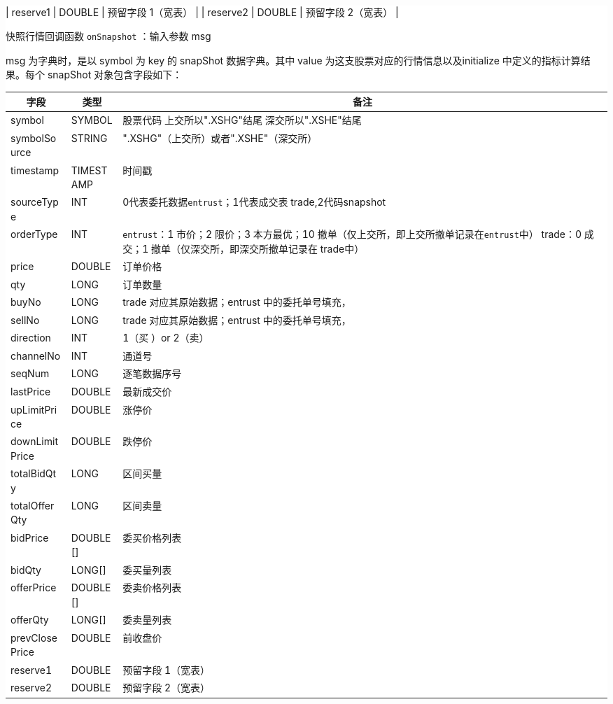 | reserve1 | DOUBLE | 预留字段 1（宽表） |
| reserve2 | DOUBLE | 预留字段 2（宽表） |

快照行情回调函数 `onSnapshot` ：输入参数 msg

msg 为字典时，是以 symbol 为 key 的 snapShot 数据字典。其中 value 为这支股票对应的行情信息以及initialize
中定义的指标计算结果。每个 snapShot 对象包含字段如下：

| **字段** | **类型** | **备注** |
| --- | --- | --- |
| symbol | SYMBOL | 股票代码 上交所以".XSHG"结尾  深交所以".XSHE"结尾 |
| symbolSource | STRING | ".XSHG"（上交所）或者".XSHE"（深交所） |
| timestamp | TIMESTAMP | 时间戳 |
| sourceType | INT | 0代表委托数据`entrust`；1代表成交表 trade,2代码snapshot |
| orderType | INT | `entrust`：1 市价；2 限价；3 本方最优；10 撤单（仅上交所，即上交所撤单记录在`entrust`中） trade：0 成交；1 撤单（仅深交所，即深交所撤单记录在 trade中） |
| price | DOUBLE | 订单价格 |
| qty | LONG | 订单数量 |
| buyNo | LONG | trade 对应其原始数据；entrust 中的委托单号填充， |
| sellNo | LONG | trade 对应其原始数据；entrust 中的委托单号填充， |
| direction | INT | 1（买 ）or 2（卖） |
| channelNo | INT | 通道号 |
| seqNum | LONG | 逐笔数据序号 |
| lastPrice | DOUBLE | 最新成交价 |
| upLimitPrice | DOUBLE | 涨停价 |
| downLimitPrice | DOUBLE | 跌停价 |
| totalBidQty | LONG | 区间买量 |
| totalOfferQty | LONG | 区间卖量 |
| bidPrice | DOUBLE[] | 委买价格列表 |
| bidQty | LONG[] | 委买量列表 |
| offerPrice | DOUBLE[] | 委卖价格列表 |
| offerQty | LONG[] | 委卖量列表 |
| prevClosePrice | DOUBLE | 前收盘价 |
| reserve1 | DOUBLE | 预留字段 1（宽表） |
| reserve2 | DOUBLE | 预留字段 2（宽表） |

